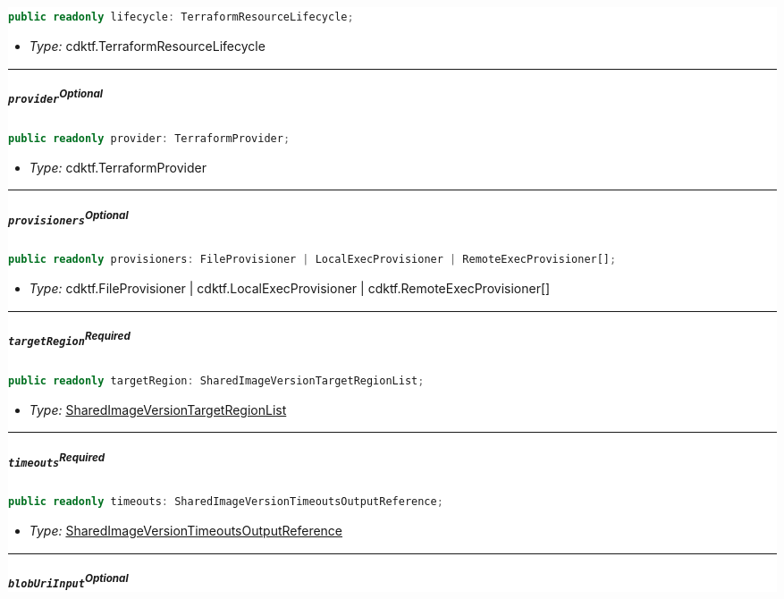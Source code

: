 ```typescript
public readonly lifecycle: TerraformResourceLifecycle;
```

- *Type:* cdktf.TerraformResourceLifecycle

---

##### `provider`<sup>Optional</sup> <a name="provider" id="@cdktf/provider-azurerm.sharedImageVersion.SharedImageVersion.property.provider"></a>

```typescript
public readonly provider: TerraformProvider;
```

- *Type:* cdktf.TerraformProvider

---

##### `provisioners`<sup>Optional</sup> <a name="provisioners" id="@cdktf/provider-azurerm.sharedImageVersion.SharedImageVersion.property.provisioners"></a>

```typescript
public readonly provisioners: FileProvisioner | LocalExecProvisioner | RemoteExecProvisioner[];
```

- *Type:* cdktf.FileProvisioner | cdktf.LocalExecProvisioner | cdktf.RemoteExecProvisioner[]

---

##### `targetRegion`<sup>Required</sup> <a name="targetRegion" id="@cdktf/provider-azurerm.sharedImageVersion.SharedImageVersion.property.targetRegion"></a>

```typescript
public readonly targetRegion: SharedImageVersionTargetRegionList;
```

- *Type:* <a href="#@cdktf/provider-azurerm.sharedImageVersion.SharedImageVersionTargetRegionList">SharedImageVersionTargetRegionList</a>

---

##### `timeouts`<sup>Required</sup> <a name="timeouts" id="@cdktf/provider-azurerm.sharedImageVersion.SharedImageVersion.property.timeouts"></a>

```typescript
public readonly timeouts: SharedImageVersionTimeoutsOutputReference;
```

- *Type:* <a href="#@cdktf/provider-azurerm.sharedImageVersion.SharedImageVersionTimeoutsOutputReference">SharedImageVersionTimeoutsOutputReference</a>

---

##### `blobUriInput`<sup>Optional</sup> <a name="blobUriInput" id="@cdktf/provider-azurerm.sharedImageVersion.SharedImageVersion.property.blobUriInput"></a>
